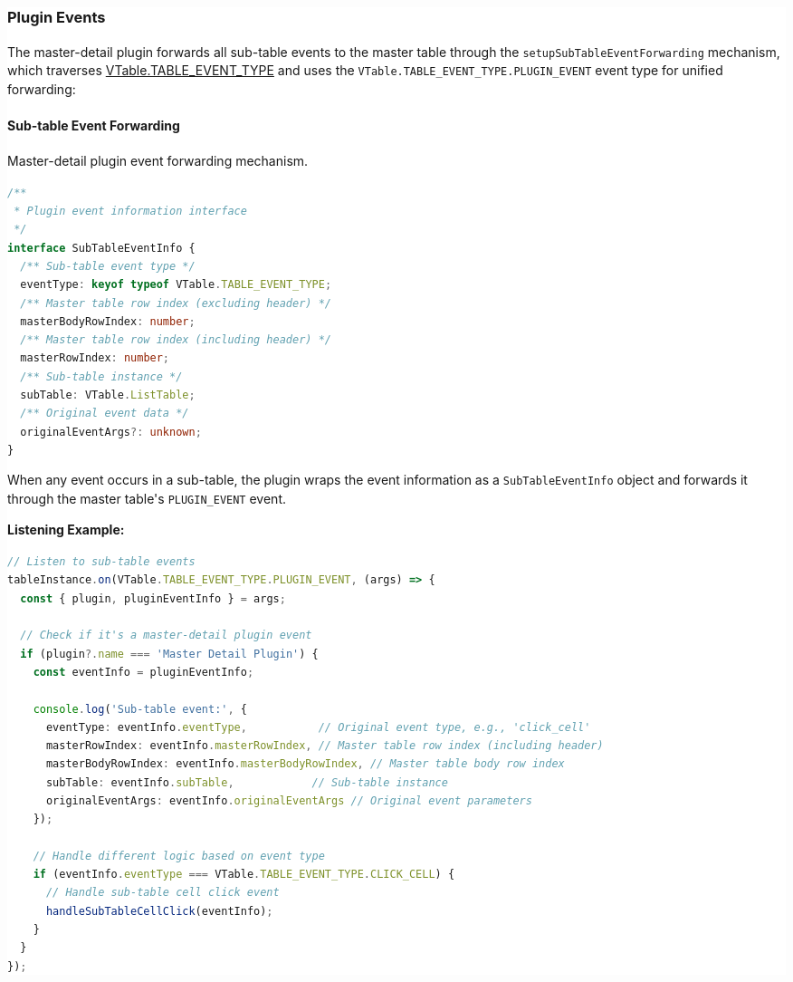 ### Plugin Events

The master-detail plugin forwards all sub-table events to the master table through the `setupSubTableEventForwarding` mechanism, which traverses [VTable.TABLE_EVENT_TYPE](https://visactor.com/vtable/api/events) and uses the `VTable.TABLE_EVENT_TYPE.PLUGIN_EVENT` event type for unified forwarding:

#### Sub-table Event Forwarding

Master-detail plugin event forwarding mechanism.

```ts
/**
 * Plugin event information interface
 */
interface SubTableEventInfo {
  /** Sub-table event type */
  eventType: keyof typeof VTable.TABLE_EVENT_TYPE;
  /** Master table row index (excluding header) */
  masterBodyRowIndex: number;
  /** Master table row index (including header) */
  masterRowIndex: number;
  /** Sub-table instance */
  subTable: VTable.ListTable;
  /** Original event data */
  originalEventArgs?: unknown;
}
```

When any event occurs in a sub-table, the plugin wraps the event information as a `SubTableEventInfo` object and forwards it through the master table's `PLUGIN_EVENT` event.

**Listening Example:**

```typescript
// Listen to sub-table events
tableInstance.on(VTable.TABLE_EVENT_TYPE.PLUGIN_EVENT, (args) => {
  const { plugin, pluginEventInfo } = args;
  
  // Check if it's a master-detail plugin event
  if (plugin?.name === 'Master Detail Plugin') {
    const eventInfo = pluginEventInfo;
    
    console.log('Sub-table event:', {
      eventType: eventInfo.eventType,           // Original event type, e.g., 'click_cell'
      masterRowIndex: eventInfo.masterRowIndex, // Master table row index (including header)
      masterBodyRowIndex: eventInfo.masterBodyRowIndex, // Master table body row index
      subTable: eventInfo.subTable,            // Sub-table instance
      originalEventArgs: eventInfo.originalEventArgs // Original event parameters
    });
    
    // Handle different logic based on event type
    if (eventInfo.eventType === VTable.TABLE_EVENT_TYPE.CLICK_CELL) {
      // Handle sub-table cell click event
      handleSubTableCellClick(eventInfo);
    }
  }
});
```
